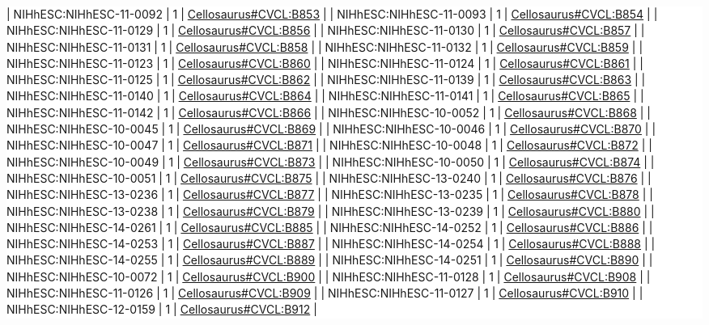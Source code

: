 | NIHhESC:NIHhESC-11-0092 |        1 | [Cellosaurus#CVCL:B853](http://purl.obolibrary.org/obo/Cellosaurus#CVCL_B853) |
| NIHhESC:NIHhESC-11-0093 |        1 | [Cellosaurus#CVCL:B854](http://purl.obolibrary.org/obo/Cellosaurus#CVCL_B854) |
| NIHhESC:NIHhESC-11-0129 |        1 | [Cellosaurus#CVCL:B856](http://purl.obolibrary.org/obo/Cellosaurus#CVCL_B856) |
| NIHhESC:NIHhESC-11-0130 |        1 | [Cellosaurus#CVCL:B857](http://purl.obolibrary.org/obo/Cellosaurus#CVCL_B857) |
| NIHhESC:NIHhESC-11-0131 |        1 | [Cellosaurus#CVCL:B858](http://purl.obolibrary.org/obo/Cellosaurus#CVCL_B858) |
| NIHhESC:NIHhESC-11-0132 |        1 | [Cellosaurus#CVCL:B859](http://purl.obolibrary.org/obo/Cellosaurus#CVCL_B859) |
| NIHhESC:NIHhESC-11-0123 |        1 | [Cellosaurus#CVCL:B860](http://purl.obolibrary.org/obo/Cellosaurus#CVCL_B860) |
| NIHhESC:NIHhESC-11-0124 |        1 | [Cellosaurus#CVCL:B861](http://purl.obolibrary.org/obo/Cellosaurus#CVCL_B861) |
| NIHhESC:NIHhESC-11-0125 |        1 | [Cellosaurus#CVCL:B862](http://purl.obolibrary.org/obo/Cellosaurus#CVCL_B862) |
| NIHhESC:NIHhESC-11-0139 |        1 | [Cellosaurus#CVCL:B863](http://purl.obolibrary.org/obo/Cellosaurus#CVCL_B863) |
| NIHhESC:NIHhESC-11-0140 |        1 | [Cellosaurus#CVCL:B864](http://purl.obolibrary.org/obo/Cellosaurus#CVCL_B864) |
| NIHhESC:NIHhESC-11-0141 |        1 | [Cellosaurus#CVCL:B865](http://purl.obolibrary.org/obo/Cellosaurus#CVCL_B865) |
| NIHhESC:NIHhESC-11-0142 |        1 | [Cellosaurus#CVCL:B866](http://purl.obolibrary.org/obo/Cellosaurus#CVCL_B866) |
| NIHhESC:NIHhESC-10-0052 |        1 | [Cellosaurus#CVCL:B868](http://purl.obolibrary.org/obo/Cellosaurus#CVCL_B868) |
| NIHhESC:NIHhESC-10-0045 |        1 | [Cellosaurus#CVCL:B869](http://purl.obolibrary.org/obo/Cellosaurus#CVCL_B869) |
| NIHhESC:NIHhESC-10-0046 |        1 | [Cellosaurus#CVCL:B870](http://purl.obolibrary.org/obo/Cellosaurus#CVCL_B870) |
| NIHhESC:NIHhESC-10-0047 |        1 | [Cellosaurus#CVCL:B871](http://purl.obolibrary.org/obo/Cellosaurus#CVCL_B871) |
| NIHhESC:NIHhESC-10-0048 |        1 | [Cellosaurus#CVCL:B872](http://purl.obolibrary.org/obo/Cellosaurus#CVCL_B872) |
| NIHhESC:NIHhESC-10-0049 |        1 | [Cellosaurus#CVCL:B873](http://purl.obolibrary.org/obo/Cellosaurus#CVCL_B873) |
| NIHhESC:NIHhESC-10-0050 |        1 | [Cellosaurus#CVCL:B874](http://purl.obolibrary.org/obo/Cellosaurus#CVCL_B874) |
| NIHhESC:NIHhESC-10-0051 |        1 | [Cellosaurus#CVCL:B875](http://purl.obolibrary.org/obo/Cellosaurus#CVCL_B875) |
| NIHhESC:NIHhESC-13-0240 |        1 | [Cellosaurus#CVCL:B876](http://purl.obolibrary.org/obo/Cellosaurus#CVCL_B876) |
| NIHhESC:NIHhESC-13-0236 |        1 | [Cellosaurus#CVCL:B877](http://purl.obolibrary.org/obo/Cellosaurus#CVCL_B877) |
| NIHhESC:NIHhESC-13-0235 |        1 | [Cellosaurus#CVCL:B878](http://purl.obolibrary.org/obo/Cellosaurus#CVCL_B878) |
| NIHhESC:NIHhESC-13-0238 |        1 | [Cellosaurus#CVCL:B879](http://purl.obolibrary.org/obo/Cellosaurus#CVCL_B879) |
| NIHhESC:NIHhESC-13-0239 |        1 | [Cellosaurus#CVCL:B880](http://purl.obolibrary.org/obo/Cellosaurus#CVCL_B880) |
| NIHhESC:NIHhESC-14-0261 |        1 | [Cellosaurus#CVCL:B885](http://purl.obolibrary.org/obo/Cellosaurus#CVCL_B885) |
| NIHhESC:NIHhESC-14-0252 |        1 | [Cellosaurus#CVCL:B886](http://purl.obolibrary.org/obo/Cellosaurus#CVCL_B886) |
| NIHhESC:NIHhESC-14-0253 |        1 | [Cellosaurus#CVCL:B887](http://purl.obolibrary.org/obo/Cellosaurus#CVCL_B887) |
| NIHhESC:NIHhESC-14-0254 |        1 | [Cellosaurus#CVCL:B888](http://purl.obolibrary.org/obo/Cellosaurus#CVCL_B888) |
| NIHhESC:NIHhESC-14-0255 |        1 | [Cellosaurus#CVCL:B889](http://purl.obolibrary.org/obo/Cellosaurus#CVCL_B889) |
| NIHhESC:NIHhESC-14-0251 |        1 | [Cellosaurus#CVCL:B890](http://purl.obolibrary.org/obo/Cellosaurus#CVCL_B890) |
| NIHhESC:NIHhESC-10-0072 |        1 | [Cellosaurus#CVCL:B900](http://purl.obolibrary.org/obo/Cellosaurus#CVCL_B900) |
| NIHhESC:NIHhESC-11-0128 |        1 | [Cellosaurus#CVCL:B908](http://purl.obolibrary.org/obo/Cellosaurus#CVCL_B908) |
| NIHhESC:NIHhESC-11-0126 |        1 | [Cellosaurus#CVCL:B909](http://purl.obolibrary.org/obo/Cellosaurus#CVCL_B909) |
| NIHhESC:NIHhESC-11-0127 |        1 | [Cellosaurus#CVCL:B910](http://purl.obolibrary.org/obo/Cellosaurus#CVCL_B910) |
| NIHhESC:NIHhESC-12-0159 |        1 | [Cellosaurus#CVCL:B912](http://purl.obolibrary.org/obo/Cellosaurus#CVCL_B912) |